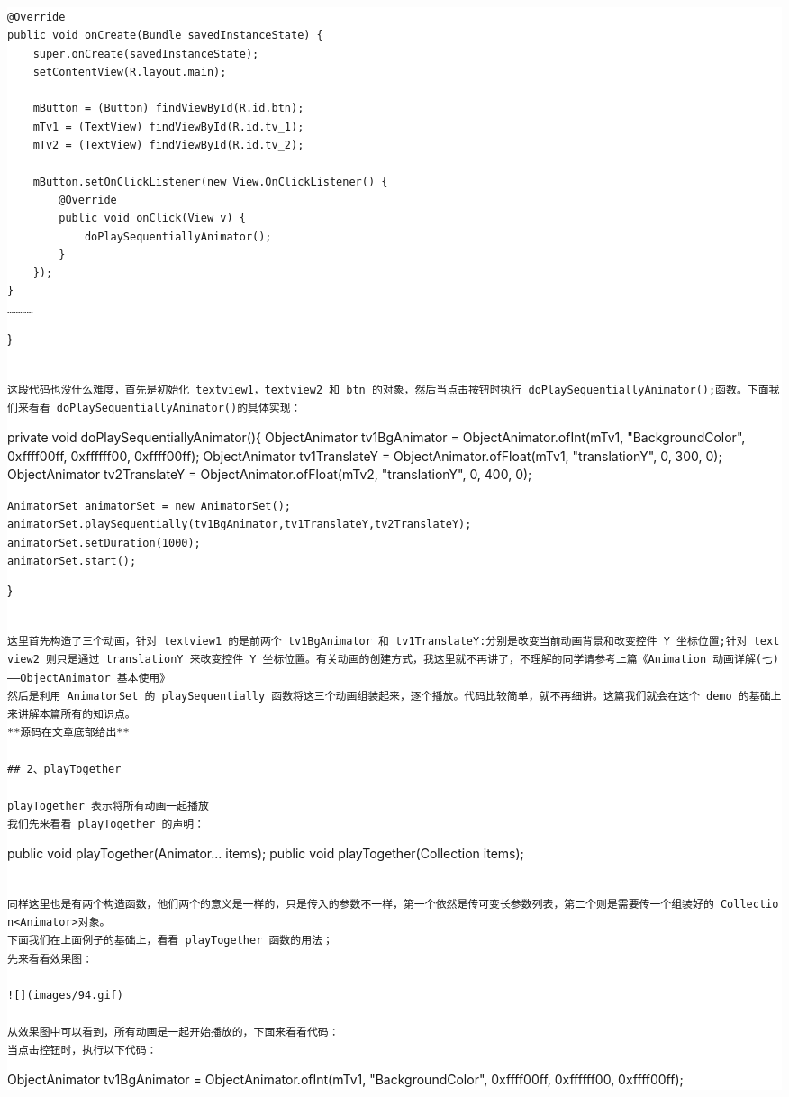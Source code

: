     @Override
    public void onCreate(Bundle savedInstanceState) {
        super.onCreate(savedInstanceState);
        setContentView(R.layout.main);

        mButton = (Button) findViewById(R.id.btn);
        mTv1 = (TextView) findViewById(R.id.tv_1);
        mTv2 = (TextView) findViewById(R.id.tv_2);

        mButton.setOnClickListener(new View.OnClickListener() {
            @Override
            public void onClick(View v) {
                doPlaySequentiallyAnimator();
            }
        });
    }
    …………
}
```

这段代码也没什么难度，首先是初始化 textview1，textview2 和 btn 的对象，然后当点击按钮时执行 doPlaySequentiallyAnimator();函数。下面我们来看看 doPlaySequentiallyAnimator()的具体实现：

```
private void doPlaySequentiallyAnimator(){
    ObjectAnimator tv1BgAnimator = ObjectAnimator.ofInt(mTv1, "BackgroundColor",  0xffff00ff, 0xffffff00, 0xffff00ff);
    ObjectAnimator tv1TranslateY = ObjectAnimator.ofFloat(mTv1, "translationY", 0, 300, 0);
    ObjectAnimator tv2TranslateY = ObjectAnimator.ofFloat(mTv2, "translationY", 0, 400, 0);

    AnimatorSet animatorSet = new AnimatorSet();
    animatorSet.playSequentially(tv1BgAnimator,tv1TranslateY,tv2TranslateY);
    animatorSet.setDuration(1000);
    animatorSet.start();
}
```

这里首先构造了三个动画，针对 textview1 的是前两个 tv1BgAnimator 和 tv1TranslateY:分别是改变当前动画背景和改变控件 Y 坐标位置;针对 textview2 则只是通过 translationY 来改变控件 Y 坐标位置。有关动画的创建方式，我这里就不再讲了，不理解的同学请参考上篇《Animation 动画详解(七)——ObjectAnimator 基本使用》 
然后是利用 AnimatorSet 的 playSequentially 函数将这三个动画组装起来，逐个播放。代码比较简单，就不再细讲。这篇我们就会在这个 demo 的基础上来讲解本篇所有的知识点。 
**源码在文章底部给出**

## 2、playTogether

playTogether 表示将所有动画一起播放 
我们先来看看 playTogether 的声明：

```
public void playTogether(Animator... items);
public void playTogether(Collection<Animator> items);
```

同样这里也是有两个构造函数，他们两个的意义是一样的，只是传入的参数不一样，第一个依然是传可变长参数列表，第二个则是需要传一个组装好的 Collection<Animator>对象。 
下面我们在上面例子的基础上，看看 playTogether 函数的用法； 
先来看看效果图： 

![](images/94.gif)

从效果图中可以看到，所有动画是一起开始播放的，下面来看看代码： 
当点击控钮时，执行以下代码：

```
ObjectAnimator tv1BgAnimator = ObjectAnimator.ofInt(mTv1, "BackgroundColor",  0xffff00ff, 0xffffff00, 0xffff00ff);